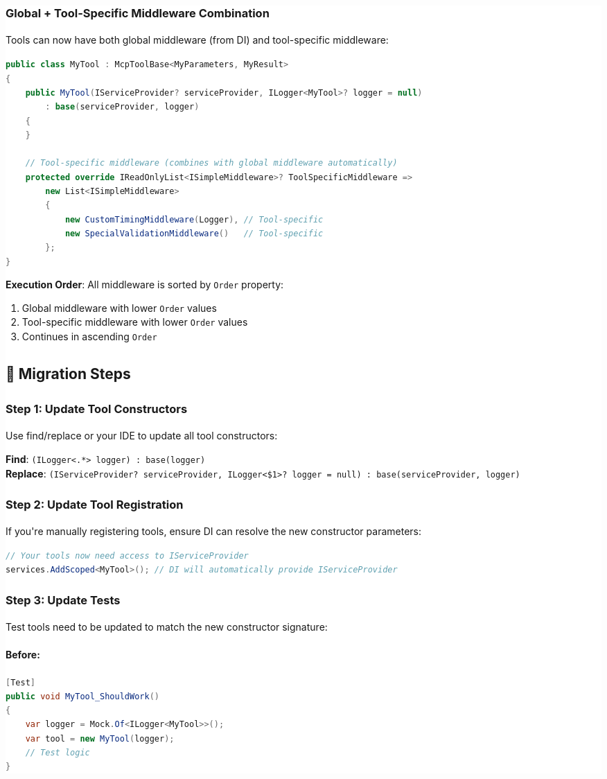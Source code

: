 ### Global + Tool-Specific Middleware Combination

Tools can now have both global middleware (from DI) and tool-specific middleware:

```csharp
public class MyTool : McpToolBase<MyParameters, MyResult>
{
    public MyTool(IServiceProvider? serviceProvider, ILogger<MyTool>? logger = null) 
        : base(serviceProvider, logger)
    {
    }

    // Tool-specific middleware (combines with global middleware automatically)
    protected override IReadOnlyList<ISimpleMiddleware>? ToolSpecificMiddleware => 
        new List<ISimpleMiddleware>
        {
            new CustomTimingMiddleware(Logger), // Tool-specific
            new SpecialValidationMiddleware()   // Tool-specific
        };
}
```

**Execution Order**: All middleware is sorted by `Order` property:
1. Global middleware with lower `Order` values
2. Tool-specific middleware with lower `Order` values  
3. Continues in ascending `Order`

## 🔧 Migration Steps

### Step 1: Update Tool Constructors

Use find/replace or your IDE to update all tool constructors:

**Find**: `(ILogger<.*> logger) : base(logger)`  
**Replace**: `(IServiceProvider? serviceProvider, ILogger<$1>? logger = null) : base(serviceProvider, logger)`

### Step 2: Update Tool Registration

If you're manually registering tools, ensure DI can resolve the new constructor parameters:

```csharp
// Your tools now need access to IServiceProvider
services.AddScoped<MyTool>(); // DI will automatically provide IServiceProvider
```

### Step 3: Update Tests

Test tools need to be updated to match the new constructor signature:

#### Before:
```csharp
[Test]
public void MyTool_ShouldWork()
{
    var logger = Mock.Of<ILogger<MyTool>>();
    var tool = new MyTool(logger);
    // Test logic
}
```
